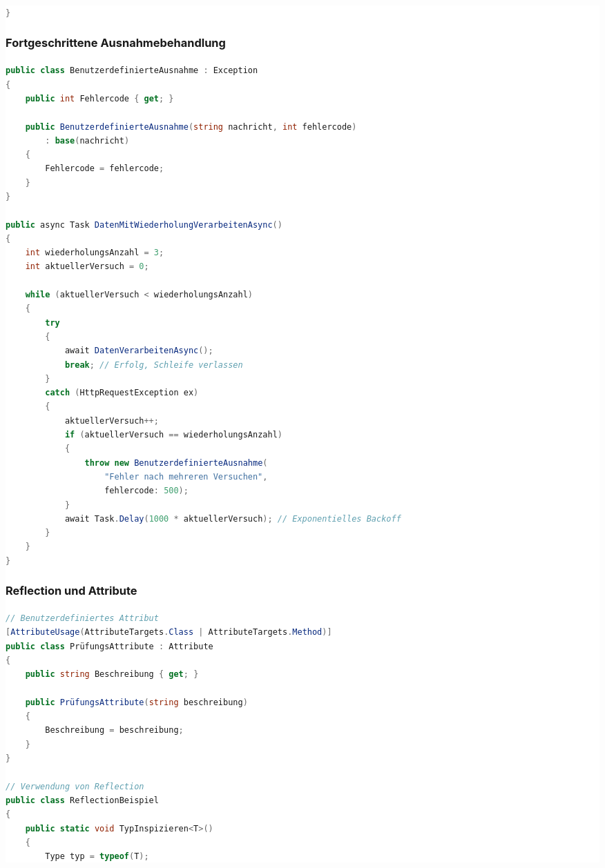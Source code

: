 ```csharp
}
```

### Fortgeschrittene Ausnahmebehandlung
```csharp
public class BenutzerdefinierteAusnahme : Exception
{
    public int Fehlercode { get; }

    public BenutzerdefinierteAusnahme(string nachricht, int fehlercode) 
        : base(nachricht)
    {
        Fehlercode = fehlercode;
    }
}

public async Task DatenMitWiederholungVerarbeitenAsync()
{
    int wiederholungsAnzahl = 3;
    int aktuellerVersuch = 0;

    while (aktuellerVersuch < wiederholungsAnzahl)
    {
        try
        {
            await DatenVerarbeitenAsync();
            break; // Erfolg, Schleife verlassen
        }
        catch (HttpRequestException ex)
        {
            aktuellerVersuch++;
            if (aktuellerVersuch == wiederholungsAnzahl)
            {
                throw new BenutzerdefinierteAusnahme(
                    "Fehler nach mehreren Versuchen", 
                    fehlercode: 500);
            }
            await Task.Delay(1000 * aktuellerVersuch); // Exponentielles Backoff
        }
    }
}
```

### Reflection und Attribute
```csharp
// Benutzerdefiniertes Attribut
[AttributeUsage(AttributeTargets.Class | AttributeTargets.Method)]
public class PrüfungsAttribute : Attribute
{
    public string Beschreibung { get; }
    
    public PrüfungsAttribute(string beschreibung)
    {
        Beschreibung = beschreibung;
    }
}

// Verwendung von Reflection
public class ReflectionBeispiel
{
    public static void TypInspizieren<T>()
    {
        Type typ = typeof(T);
```
